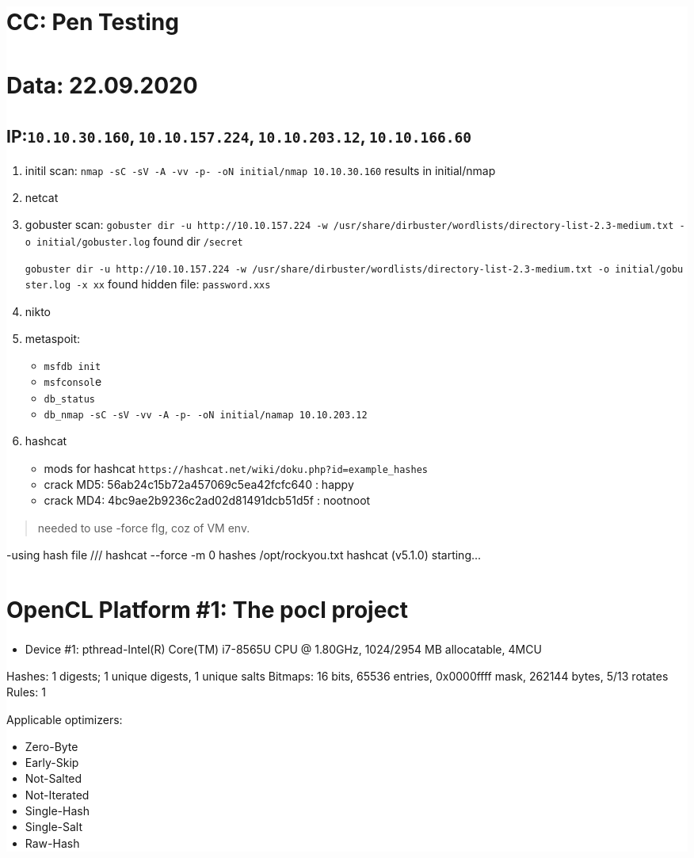 # CC: Pen Testing
# Data: 22.09.2020

IP:`10.10.30.160`, `10.10.157.224`, `10.10.203.12`, `10.10.166.60`
-------------
1. initil scan: `nmap -sC -sV -A -vv -p- -oN initial/nmap 10.10.30.160`
	results in initial/nmap

2. netcat

3. gobuster scan: `gobuster dir -u http://10.10.157.224 -w /usr/share/dirbuster/wordlists/directory-list-2.3-medium.txt -o initial/gobuster.log` 
	found dir `/secret`

   `gobuster dir -u http://10.10.157.224 -w /usr/share/dirbuster/wordlists/directory-list-2.3-medium.txt -o initial/gobuster.log -x xx`
	found hidden file: `password.xxs`

3. nikto

4. metaspoit:
	- `msfdb init`
	- `msfconsol`e
	- `db_status`
	- `db_nmap -sC -sV -vv -A -p- -oN initial/namap 10.10.203.12`

5. hashcat
	- mods for hashcat `https://hashcat.net/wiki/doku.php?id=example_hashes`
	- crack MD5: 56ab24c15b72a457069c5ea42fcfc640 : happy
	- crack MD4: 4bc9ae2b9236c2ad02d81491dcb51d5f : nootnoot


> needed to use -force flg, coz of VM env.

-using hash file
	///
hashcat --force -m 0 hashes /opt/rockyou.txt 
hashcat (v5.1.0) starting...

OpenCL Platform #1: The pocl project
====================================
* Device #1: pthread-Intel(R) Core(TM) i7-8565U CPU @ 1.80GHz, 1024/2954 MB allocatable, 4MCU

Hashes: 1 digests; 1 unique digests, 1 unique salts
Bitmaps: 16 bits, 65536 entries, 0x0000ffff mask, 262144 bytes, 5/13 rotates
Rules: 1

Applicable optimizers:
* Zero-Byte
* Early-Skip
* Not-Salted
* Not-Iterated
* Single-Hash
* Single-Salt
* Raw-Hash
